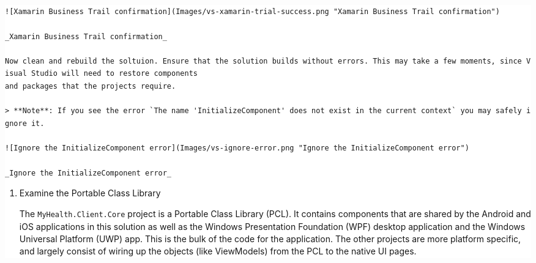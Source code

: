     ![Xamarin Business Trail confirmation](Images/vs-xamarin-trial-success.png "Xamarin Business Trail confirmation")
    
    _Xamarin Business Trail confirmation_
    
    Now clean and rebuild the soltuion. Ensure that the solution builds without errors. This may take a few moments, since Visual Studio will need to restore components 
    and packages that the projects require.
    
    > **Note**: If you see the error `The name 'InitializeComponent' does not exist in the current context` you may safely ignore it.

    ![Ignore the InitializeComponent error](Images/vs-ignore-error.png "Ignore the InitializeComponent error")
    
    _Ignore the InitializeComponent error_
    
1. Examine the Portable Class Library

    The `MyHealth.Client.Core` project is a Portable Class Library (PCL). It contains components that are shared by the Android and iOS applications in this solution
    as well as the Windows Presentation Foundation (WPF) desktop application and the Windows Universal Platform (UWP) app. This is the bulk of the code for the application.
    The other projects are more platform specific, and largely consist of wiring up the objects (like ViewModels) from the PCL to the native UI pages.
    
